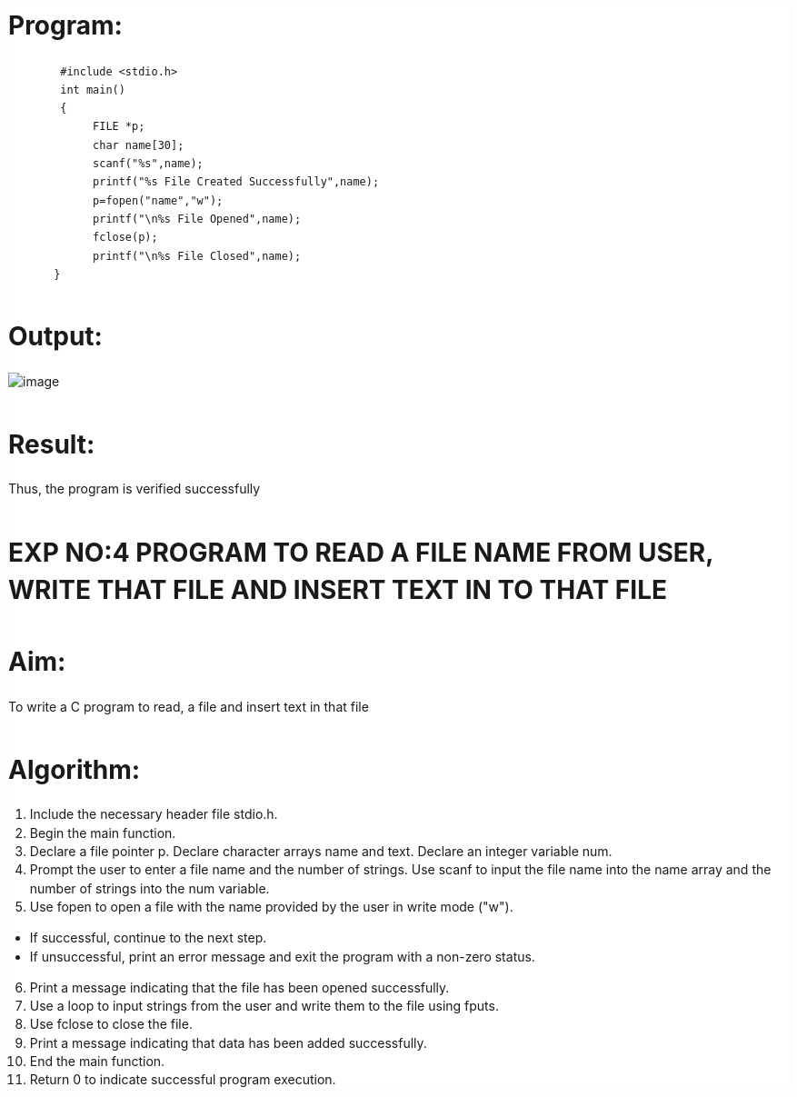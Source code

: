 # Program:

```
        #include <stdio.h>
        int main()
        {
             FILE *p;
             char name[30];
             scanf("%s",name);
             printf("%s File Created Successfully",name); 
             p=fopen("name","w");
             printf("\n%s File Opened",name);
             fclose(p);
             printf("\n%s File Closed",name);
       }
```



# Output:


![image](https://github.com/user-attachments/assets/5fe06cb1-65e3-4ed7-971e-bed32005b949)












# Result:
Thus, the program is verified successfully
 


# EXP NO:4   PROGRAM TO READ A FILE NAME FROM USER, WRITE THAT FILE AND INSERT TEXT IN TO THAT FILE
# Aim:
To write a C program to read, a file and insert text in that file
# Algorithm:
1.	Include the necessary header file stdio.h.
2.	Begin the main function.
3.	Declare a file pointer p.
Declare character arrays name and text. Declare an integer variable num.
4.	Prompt the user to enter a file name and the number of strings.
Use scanf to input the file name into the name array and the number of strings into the num variable.
5.	Use fopen to open a file with the name provided by the user in write mode ("w").
-	If successful, continue to the next step.
-	If unsuccessful, print an error message and exit the program with a non-zero status.
6.	Print a message indicating that the file has been opened successfully.
1.	Use a loop to input strings from the user and write them to the file using fputs.
2.	Use fclose to close the file.
3.	Print a message indicating that data has been added successfully.
4.	End the main function.
5.	Return 0 to indicate successful program execution.
 